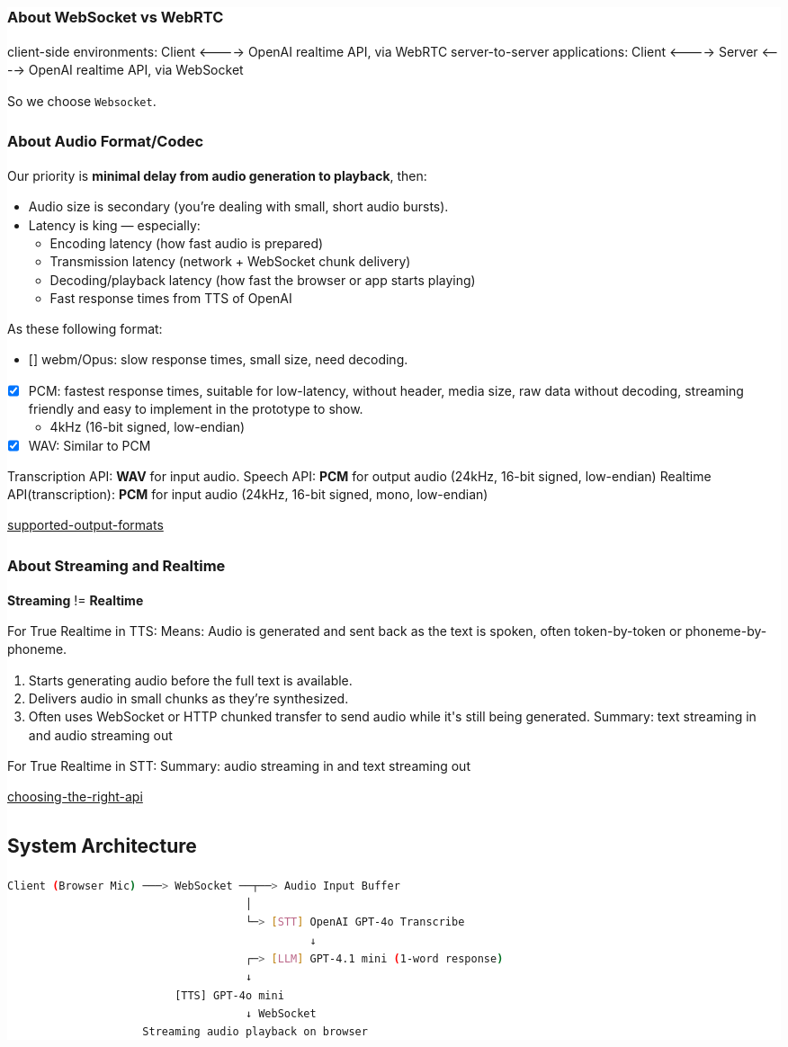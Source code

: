 ### About **WebSocket** vs **WebRTC**

client-side environments: Client <----> OpenAI realtime API, via WebRTC
server-to-server applications: Client <----> Server <----> OpenAI realtime API, via WebSocket

So we choose `Websocket`.

### About Audio Format/Codec

Our priority is **minimal delay from audio generation to playback**, then:

- Audio size is secondary (you’re dealing with small, short audio bursts).
- Latency is king — especially:
  - Encoding latency (how fast audio is prepared)
  - Transmission latency (network + WebSocket chunk delivery)
  - Decoding/playback latency (how fast the browser or app starts playing)
  - Fast response times from TTS of OpenAI

As these following format:
- [] webm/Opus: slow response times, small size, need decoding.
- [x] PCM: fastest response times, suitable for low-latency, without header, media size, raw data without decoding, streaming friendly and easy to implement in the prototype to show.
  - 4kHz (16-bit signed, low-endian)
- [x] WAV: Similar to PCM

Transcription API: **WAV** for input audio.
Speech API: **PCM** for output audio (24kHz, 16-bit signed, low-endian)
Realtime API(transcription): **PCM** for input audio (24kHz, 16-bit signed, mono, low-endian)

[supported-output-formats](https://platform.openai.com/docs/guides/text-to-speech#supported-output-formats)

### About Streaming and Realtime

**Streaming** != **Realtime**

For True Realtime in TTS:
Means: Audio is generated and sent back as the text is spoken, often token-by-token or phoneme-by-phoneme.
1. Starts generating audio before the full text is available.
2. Delivers audio in small chunks as they’re synthesized.
3. Often uses WebSocket or HTTP chunked transfer to send audio while it's still being generated.
Summary: text streaming in and audio streaming out

For True Realtime in STT:
Summary: audio streaming in and text streaming out

[choosing-the-right-api](https://platform.openai.com/docs/guides/audio#choosing-the-right-api)

## System Architecture

```sh
Client (Browser Mic) ───> WebSocket ──┬──> Audio Input Buffer
                                     │
                                     └─> [STT] OpenAI GPT-4o Transcribe
                                               ↓
                                     ┌─> [LLM] GPT-4.1 mini (1-word response)
                                     ↓
                          [TTS] GPT-4o mini
                                     ↓ WebSocket
                     Streaming audio playback on browser
```
